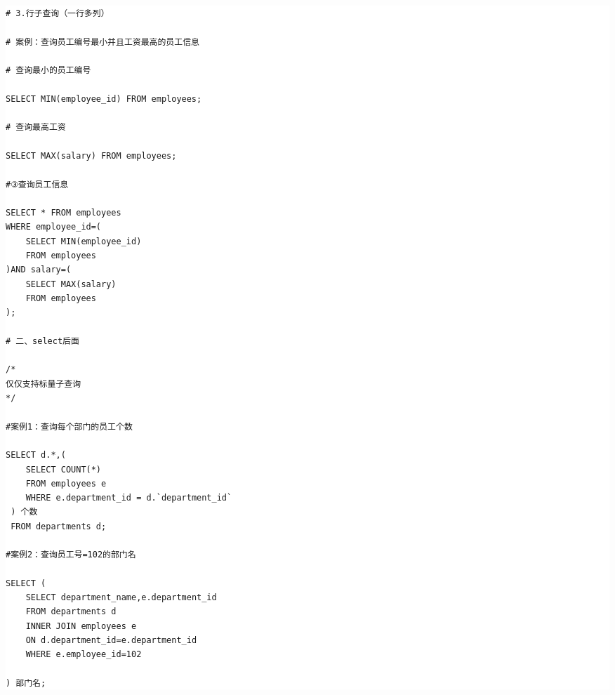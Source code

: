     # 3.行子查询（一行多列）
  
    # 案例：查询员工编号最小并且工资最高的员工信息
  
    # 查询最小的员工编号
  
    SELECT MIN(employee_id) FROM employees;
  
    # 查询最高工资
  
    SELECT MAX(salary) FROM employees;
  
    #③查询员工信息
  
    SELECT * FROM employees
    WHERE employee_id=(
    	SELECT MIN(employee_id)
    	FROM employees
    )AND salary=(
    	SELECT MAX(salary)
    	FROM employees
    );
  
    # 二、select后面
  
    /*
    仅仅支持标量子查询
    */
  
    #案例1：查询每个部门的员工个数
  
    SELECT d.*,(
    	SELECT COUNT(*)
    	FROM employees e
    	WHERE e.department_id = d.`department_id`
     ) 个数
     FROM departments d;
  
    #案例2：查询员工号=102的部门名 
  
    SELECT (
    	SELECT department_name,e.department_id
    	FROM departments d
    	INNER JOIN employees e
    	ON d.department_id=e.department_id
    	WHERE e.employee_id=102
    	
    ) 部门名;
  
  